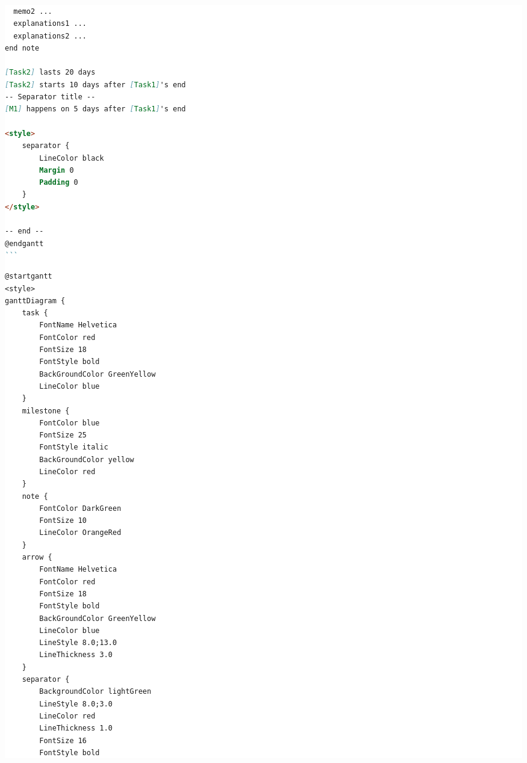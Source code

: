 ````markdown
  memo2 ...
  explanations1 ...
  explanations2 ...
end note

[Task2] lasts 20 days
[Task2] starts 10 days after [Task1]'s end
-- Separator title --
[M1] happens on 5 days after [Task1]'s end

<style>
	separator {
	    LineColor black
		Margin 0
		Padding 0
	}
</style>

-- end --
@endgantt
```
````

```plantuml
@startgantt
<style>
ganttDiagram {
	task {
		FontName Helvetica
		FontColor red
		FontSize 18
		FontStyle bold
		BackGroundColor GreenYellow
		LineColor blue
	}
	milestone {
		FontColor blue
		FontSize 25
		FontStyle italic
		BackGroundColor yellow
		LineColor red
	}
	note {
		FontColor DarkGreen
		FontSize 10
		LineColor OrangeRed
	}
	arrow {
		FontName Helvetica
		FontColor red
		FontSize 18
		FontStyle bold
		BackGroundColor GreenYellow
		LineColor blue
		LineStyle 8.0;13.0
		LineThickness 3.0
	}
	separator {
		BackgroundColor lightGreen
		LineStyle 8.0;3.0
		LineColor red
		LineThickness 1.0
		FontSize 16
		FontStyle bold
```